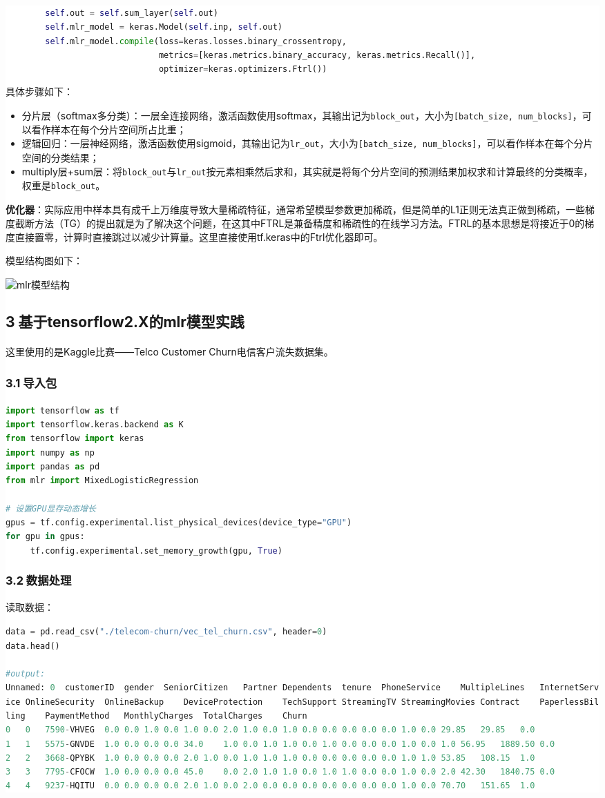 ```python
        self.out = self.sum_layer(self.out)
        self.mlr_model = keras.Model(self.inp, self.out)
        self.mlr_model.compile(loss=keras.losses.binary_crossentropy,
                               metrics=[keras.metrics.binary_accuracy, keras.metrics.Recall()],
                               optimizer=keras.optimizers.Ftrl())
```

具体步骤如下：

- 分片层（softmax多分类）：一层全连接网络，激活函数使用softmax，其输出记为`block_out`，大小为`[batch_size, num_blocks]`，可以看作样本在每个分片空间所占比重；
- 逻辑回归：一层神经网络，激活函数使用sigmoid，其输出记为`lr_out`，大小为`[batch_size, num_blocks]`，可以看作样本在每个分片空间的分类结果；
- multiply层+sum层：将`block_out`与`lr_out`按元素相乘然后求和，其实就是将每个分片空间的预测结果加权求和计算最终的分类概率，权重是`block_out`。

**优化器**：实际应用中样本具有成千上万维度导致大量稀疏特征，通常希望模型参数更加稀疏，但是简单的L1正则无法真正做到稀疏，一些梯度截断方法（TG）的提出就是为了解决这个问题，在这其中FTRL是兼备精度和稀疏性的在线学习方法。FTRL的基本思想是将接近于0的梯度直接置零，计算时直接跳过以减少计算量。这里直接使用tf.keras中的Ftrl优化器即可。

模型结构图如下：

![mlr模型结构](https://mmbiz.qpic.cn/mmbiz_png/GJUG0H1sS5oWQScSU0of3eVP0Xl2WIyefAibHADaNuEpnbpWUKDNcNNSfG458WOOLibPeeydkJw4Ka7R3OYia8Dicw/0?wx_fmt=png)

## 3 基于tensorflow2.X的mlr模型实践

这里使用的是Kaggle比赛——Telco Customer Churn电信客户流失数据集。

### 3.1 导入包

```python
import tensorflow as tf
import tensorflow.keras.backend as K
from tensorflow import keras
import numpy as np
import pandas as pd
from mlr import MixedLogisticRegression

# 设置GPU显存动态增长
gpus = tf.config.experimental.list_physical_devices(device_type="GPU")
for gpu in gpus:
     tf.config.experimental.set_memory_growth(gpu, True)
```

### 3.2 数据处理

读取数据：

```python
data = pd.read_csv("./telecom-churn/vec_tel_churn.csv", header=0)
data.head()

#output:
Unnamed: 0	customerID	gender	SeniorCitizen	Partner	Dependents	tenure	PhoneService	MultipleLines	InternetService	OnlineSecurity	OnlineBackup	DeviceProtection	TechSupport	StreamingTV	StreamingMovies	Contract	PaperlessBilling	PaymentMethod	MonthlyCharges	TotalCharges	Churn
0	0	7590-VHVEG	0.0	0.0	1.0	0.0	1.0	0.0	2.0	1.0	0.0	1.0	0.0	0.0	0.0	0.0	0.0	1.0	0.0	29.85	29.85	0.0
1	1	5575-GNVDE	1.0	0.0	0.0	0.0	34.0	1.0	0.0	1.0	1.0	0.0	1.0	0.0	0.0	0.0	1.0	0.0	1.0	56.95	1889.50	0.0
2	2	3668-QPYBK	1.0	0.0	0.0	0.0	2.0	1.0	0.0	1.0	1.0	1.0	0.0	0.0	0.0	0.0	0.0	1.0	1.0	53.85	108.15	1.0
3	3	7795-CFOCW	1.0	0.0	0.0	0.0	45.0	0.0	2.0	1.0	1.0	0.0	1.0	1.0	0.0	0.0	1.0	0.0	2.0	42.30	1840.75	0.0
4	4	9237-HQITU	0.0	0.0	0.0	0.0	2.0	1.0	0.0	2.0	0.0	0.0	0.0	0.0	0.0	0.0	0.0	1.0	0.0	70.70	151.65	1.0
```
